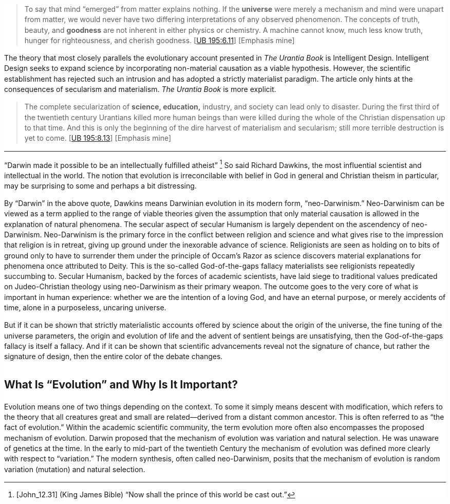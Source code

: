 > To say that mind “emerged” from matter explains nothing. If the __universe__ were merely a mechanism and mind were unapart from matter, we would never have two differing interpretations of any observed phenomenon. The concepts of truth, beauty, and __goodness__ are not inherent in either physics or chemistry. A machine cannot know, much less know truth, hunger for righteousness, and cherish goodness. [[UB 195:6.11](/en/The_Urantia_Book/195#p6_11)] [Emphasis mine] 

The theory that most closely parallels the evolutionary account presented in _The Urantia Book_ is Intelligent Design. Intelligent Design seeks to expand science by incorporating non-material causation as a viable hypothesis. However, the scientific establishment has rejected such an intrusion and has adopted a strictly materialist paradigm. The article only hints at the consequences of secularism and materialism. _The Urantia Book_ is more explicit. 

> The complete secularization of __science, education,__ industry, and society can lead only to disaster. During the first third of the twentieth century Urantians killed more human beings than were killed during the whole of the Christian dispensation up to that time. And this is only the beginning of the dire harvest of materialism and secularism; still more terrible destruction is yet to come. [[UB 195:8.13](/en/The_Urantia_Book/195#p8_13)] [Emphasis mine] 

---

“Darwin made it possible to be an intellectually fulfilled atheist” [^1] So said Richard Dawkins, the most influential scientist and intellectual in the world. The notion that evolution is irreconcilable with belief in God in general and Christian theism in particular, may be surprising to some and perhaps a bit distressing. 

By “Darwin” in the above quote, Dawkins means Darwinian evolution in its modern form, “neo-Darwinism.” Neo-Darwinism can be viewed as a term applied to the range of viable theories given the assumption that only material causation is allowed in the explanation of natural phenomena. The secular aspect of secular Humanism is largely dependent on the ascendency of neo-Darwinism. Neo-Darwinism is the primary force in the conflict between religion and science and what gives rise to the impression that religion is in retreat, giving up ground under the inexorable advance of science. Religionists are seen as holding on to bits of ground only to have to surrender them under the principle of Occam’s Razor as science discovers material explanations for phenomena once attributed to Deity. This is the so-called God-of-the-gaps fallacy materialists see religionists repeatedly succumbing to. Secular Humanism, backed by the forces of academic scientists, have laid siege to traditional values predicated on Judeo-Christian theology using neo-Darwinism as their primary weapon. The outcome goes to the very core of what is important in human experience: whether we are the intention of a loving God, and have an eternal purpose, or merely accidents of time, alone in a purposeless, uncaring universe. 

But if it can be shown that strictly materialistic accounts offered by science about the origin of the universe, the fine tuning of the universe parameters, the origin and evolution of life and the advent of sentient beings are unsatisfying, then the God-of-the-gaps fallacy is itself a fallacy. And if it can be shown that scientific advancements reveal not the signature of chance, but rather the signature of design, then the entire color of the debate changes. 

## What Is “Evolution” and Why Is It Important? 

Evolution means one of two things depending on the context. To some it simply means descent with modification, which refers to the theory that all creatures great and small are related—derived from a distant common ancestor. This is often referred to as “the fact of evolution.” Within the academic scientific community, the term evolution more often also encompasses the proposed mechanism of evolution. Darwin proposed that the mechanism of evolution was variation and natural selection. He was unaware of genetics at the time. In the early to mid-part of the twentieth Century the mechanism of evolution was defined more clearly with respect to “variation.” The modern synthesis, often called neo-Darwinism, posits that the mechanism of evolution is random variation (mutation) and natural selection. 


[^1]: [John_12.31] (King James Bible) “Now shall the prince of this world be cast out.” 
[^2]: https://www.archaeologydaily.com/news/201012095735/LostCivilization-Under-Persian-Gulf.html 
[^3]: [Genesis_6:2-4], “the sons of god…the daughters of men (Holy Bible) and the Book of Enoch 
[^4]: Eemian Interglacial, using the terminology of the Northern European region, is equivalent to the Alpine term, the Riss-Wurm Interglacial, also known as the Sangamonian in North America 
[^5]: Rheault, D’Arcy, _Anishinaabe Mino-Bimaadiziwin_, (The Way of a Good Life), Ch. 4, page 10 
[^6]: https://www.oocities.com/redroadcollective/Sevenvalues.html told by Waaabishki Giizis (Dave Courchene, Jr.) 
[^7]: https://www.indians.org/welker/joseph.htm 
[^8]: https://www.birdclan.org/rollingthunder.htm 
[^9]: For Hupa stories of the Immortals, see http://www.sacred-texts.com/nam/ca/hut/hut06.htm 
[^10]: https://www.nativevillage.org/Inspiration-/danevehemafinalmessage.htm 
[^11]: William Wiloya and Vinson Brown. _Warriors of the Rainbow: Strange and Prophetic Dreams_. Healsburg, California: Naturegraph, 196 2 
[^1]: Edward Dwight Eaton, ed., _The Student Hymnary_, Harper & Brothers; NY, NY, 1937; “All Hail the Power of Jesus’ Name,” Page 80 
[^2]: Fung Yu-lan, _A History of Chinese Philosophy, The Period of the Philosophers_, vol. 1; Princeton University Press, Princeton, NJ, 198 3; p. 307 
[^3]: Oxford English Dictionary 
[^4]: Retold by Krishna Dharma, _Mahabharata_, Torcch Light Publishing; CA, 1986 p. 244 
[^5]: William Cowper, _The Sight of Jesus; from The Celestial Country: Hymns on the Joys & Glories of Paradise_, Seeley and Co. Limited, p. 85 
[^l]: http://www.christiananswers.net/dictionary/breastplate.html 
[^2]: http://www.answers.com/main/ntquery;jsessionid=ed3026hr3h3r?tname=urim-and-thummin 
[^3]: For further studies and comparisons, contact Linda Buselli. 
[^4]: John Man, _Alpha Beta_, John Wiley & Sons, 2000 
[^5]: David Sacks, _Letter Perfect_, Random House, 2003 
[^6]: Personal notes of Carolyn Kendall’s father, Clarence Bowman, Forum member 